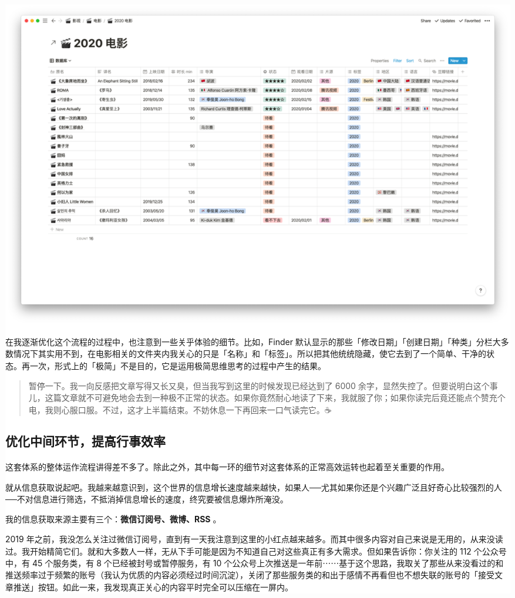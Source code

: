 ![2019%20%E6%88%91%E7%9A%84%E6%9E%81%E7%AE%80%E7%94%9F%E6%B4%BB%204328eec021ea4144bbacfdeb5334ac38/57f3959b42ecdd839db154c143ca4771.png](2019%20%E6%88%91%E7%9A%84%E6%9E%81%E7%AE%80%E7%94%9F%E6%B4%BB%204328eec021ea4144bbacfdeb5334ac38/57f3959b42ecdd839db154c143ca4771.png)

在我逐渐优化这个流程的过程中，也注意到一些关乎体验的细节。比如，Finder 默认显示的那些「修改日期」「创建日期」「种类」分栏大多数情况下其实用不到，在电影相关的文件夹内我关心的只是「名称」和「标签」。所以把其他统统隐藏，使它去到了一个简单、干净的状态。再一次，形式上的「极简」不是目的，它是运用极简思维思考的过程中产生的结果。

> 
> 
> 
> 暂停一下。我一向反感把文章写得又长又臭，但当我写到这里的时候发现已经达到了 6000 余字，显然失控了。但要说明白这个事儿，这篇文章就不可避免地会去到一种极不正常的状态。如果你竟然耐心地读了下来，我就服了你；如果你读完后竟还能点个赞充个电，我则心服口服。不过，这才上半篇结束。不妨休息一下再回来一口气读完它。☕️
> 

## 优化中间环节，提高行事效率

这套体系的整体运作流程讲得差不多了。除此之外，其中每一环的细节对这套体系的正常高效运转也起着至关重要的作用。

就从信息获取说起吧。我越来越意识到，这个世界的信息增长速度越来越快，如果人──尤其如果你还是个兴趣广泛且好奇心比较强烈的人──不对信息进行筛选，不抵消掉信息增长的速度，终究要被信息爆炸所淹没。

我的信息获取来源主要有三个：**微信订阅号、微博、RSS** 。

2019 年之前，我没怎么关注过微信订阅号，直到有一天我注意到这里的小红点越来越多。而其中很多内容对自己来说是无用的，从来没读过。我开始精简它们。就和大多数人一样，无从下手可能是因为不知道自己对这些真正有多大需求。但如果告诉你：你关注的 112 个公众号中，有 45 个服务类，有 8 个已经被封号或暂停服务，有 10 个公众号上次推送是一年前⋯⋯基于这个思路，我取关了那些从来没看过的和推送频率过于频繁的账号（我认为优质的内容必须经过时间沉淀），关闭了那些服务类的和出于感情不再看但也不想失联的账号的「接受文章推送」按钮。如此一来，我发现真正关心的内容平时完全可以压缩在一屏内。
